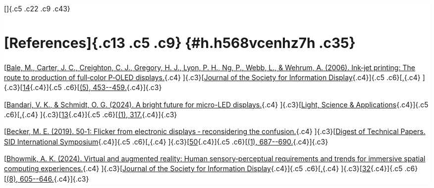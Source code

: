 
[]{.c5 .c22 .c9 .c43}

# [References]{.c13 .c5 .c9} {#h.h568vcenhz7h .c35}

[[Bale, M., Carter, J. C., Creighton, C. J., Gregory, H. J., Lyon, P.
H., Ng, P., Webb, L., & Wehrum, A. (2006). Ink‐jet printing: The route
to production of full‐color P‐OLED
displays.](https://www.google.com/url?q=http://paperpile.com/b/rDmune/wEPT&sa=D&source=editors&ust=1738042993871363&usg=AOvVaw2Lbyy4_Pz0yqIT29rhj-hc){.c4}
]{.c3}[[Journal of the Society for Information
Display](https://www.google.com/url?q=http://paperpile.com/b/rDmune/wEPT&sa=D&source=editors&ust=1738042993871495&usg=AOvVaw0-yFEfo3lCqWUFS51R20aq){.c4}]{.c5
.c6}[[,](https://www.google.com/url?q=http://paperpile.com/b/rDmune/wEPT&sa=D&source=editors&ust=1738042993871581&usg=AOvVaw2kUVR7EhWkgcbhsfeo9MRc){.c4}
]{.c3}[[14](https://www.google.com/url?q=http://paperpile.com/b/rDmune/wEPT&sa=D&source=editors&ust=1738042993871658&usg=AOvVaw0A9SUuyqLNW7J2SoO0uiOG){.c4}]{.c5
.c6}[[(5),
453--459.](https://www.google.com/url?q=http://paperpile.com/b/rDmune/wEPT&sa=D&source=editors&ust=1738042993871733&usg=AOvVaw3JSQJ-p_vIeis8az4B1Bt3){.c4}]{.c3}

[[Bandari, V. K., & Schmidt, O. G. (2024). A bright future for micro-LED
displays.](https://www.google.com/url?q=http://paperpile.com/b/rDmune/bTso&sa=D&source=editors&ust=1738042993871912&usg=AOvVaw0YMMKYOzJA4nO4UD2CqTHm){.c4}
]{.c3}[[Light, Science &
Applications](https://www.google.com/url?q=http://paperpile.com/b/rDmune/bTso&sa=D&source=editors&ust=1738042993872040&usg=AOvVaw0eaabxcNDFUo7tuMkX8Xnt){.c4}]{.c5
.c6}[[,](https://www.google.com/url?q=http://paperpile.com/b/rDmune/bTso&sa=D&source=editors&ust=1738042993872152&usg=AOvVaw1KY5TZ7kVIXVkSbpqzpG7O){.c4}
]{.c3}[[13](https://www.google.com/url?q=http://paperpile.com/b/rDmune/bTso&sa=D&source=editors&ust=1738042993872268&usg=AOvVaw0K_HBSKZzT_PONXkT_R7DS){.c4}]{.c5
.c6}[[(1),
317.](https://www.google.com/url?q=http://paperpile.com/b/rDmune/bTso&sa=D&source=editors&ust=1738042993872384&usg=AOvVaw1tMe0_5-t645quitW5-RPE){.c4}]{.c3}

[[Becker, M. E. (2019). 50‐1: Flicker from electronic displays ‐
reconsidering the
confusion.](https://www.google.com/url?q=http://paperpile.com/b/rDmune/7M0a&sa=D&source=editors&ust=1738042993872635&usg=AOvVaw2saLkQY_EtRmrt6jfq26gr){.c4}
]{.c3}[[Digest of Technical Papers. SID International
Symposium](https://www.google.com/url?q=http://paperpile.com/b/rDmune/7M0a&sa=D&source=editors&ust=1738042993872779&usg=AOvVaw3LApXXgw83QJQYCiOX00y-){.c4}]{.c5
.c6}[[,](https://www.google.com/url?q=http://paperpile.com/b/rDmune/7M0a&sa=D&source=editors&ust=1738042993872896&usg=AOvVaw3DoRa4nCrOd4uT9OQxQzVk){.c4}
]{.c3}[[50](https://www.google.com/url?q=http://paperpile.com/b/rDmune/7M0a&sa=D&source=editors&ust=1738042993873011&usg=AOvVaw1qiN3DD7zjaK7_BSrRJo9-){.c4}]{.c5
.c6}[[(1),
687--690.](https://www.google.com/url?q=http://paperpile.com/b/rDmune/7M0a&sa=D&source=editors&ust=1738042993873135&usg=AOvVaw0bpembha4LV1Fp-3EhQgz2){.c4}]{.c3}

[[Bhowmik, A. K. (2024). Virtual and augmented reality: Human
sensory‐perceptual requirements and trends for immersive spatial
computing
experiences.](https://www.google.com/url?q=http://paperpile.com/b/rDmune/ySCm&sa=D&source=editors&ust=1738042993873324&usg=AOvVaw1GTafPpOic_btFt5JiPDc4){.c4}
]{.c3}[[Journal of the Society for Information
Display](https://www.google.com/url?q=http://paperpile.com/b/rDmune/ySCm&sa=D&source=editors&ust=1738042993873413&usg=AOvVaw2C8QgLjn16OnffbtFv66jA){.c4}]{.c5
.c6}[[,](https://www.google.com/url?q=http://paperpile.com/b/rDmune/ySCm&sa=D&source=editors&ust=1738042993873483&usg=AOvVaw3uRdEOu9PoPJVXloZCzHSR){.c4}
]{.c3}[[32](https://www.google.com/url?q=http://paperpile.com/b/rDmune/ySCm&sa=D&source=editors&ust=1738042993873552&usg=AOvVaw3KbvcslrXz6Fiiv0hfNSOb){.c4}]{.c5
.c6}[[(8),
605--646.](https://www.google.com/url?q=http://paperpile.com/b/rDmune/ySCm&sa=D&source=editors&ust=1738042993873657&usg=AOvVaw2fZYc8PR4eOffi-Rj6LsGX){.c4}]{.c3}